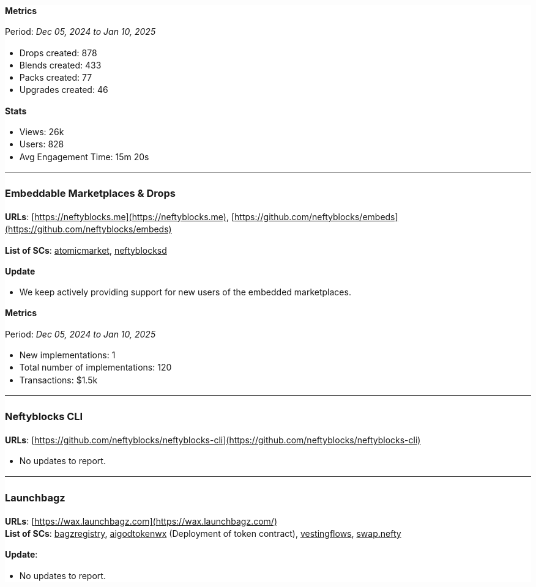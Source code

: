 **Metrics**  

Period: _Dec 05, 2024 to Jan 10, 2025_

* Drops created: 878
* Blends created: 433
* Packs created: 77
* Upgrades created: 46

**Stats**

* Views: 26k
* Users: 828
* Avg Engagement Time: 15m 20s

---

### Embeddable Marketplaces & Drops

**URLs**: [https://neftyblocks.me](https://neftyblocks.me), [https://github.com/neftyblocks/embeds](https://github.com/neftyblocks/embeds)

**List of SCs**: [atomicmarket](https://waxblock.io/account/atomicmarket), [neftyblocksd](https://waxblock.io/account/neftyblocksd)

**Update**

* We keep actively providing support for new users of the embedded marketplaces. 

**Metrics**

Period: _Dec 05, 2024 to Jan 10, 2025_

* New implementations: 1
* Total number of implementations: 120
* Transactions: $1.5k

---

### Neftyblocks CLI
**URLs**: [https://github.com/neftyblocks/neftyblocks-cli](https://github.com/neftyblocks/neftyblocks-cli)

* No updates to report.

---

### Launchbagz

**URLs**: [https://wax.launchbagz.com](https://wax.launchbagz.com/)  
**List of SCs**: [bagzregistry](https://waxblock.io/account/bagzregistry), [aigodtokenwx](https://waxblock.io/account/aigodtokenwx) (Deployment of token contract), [vestingflows](https://waxblock.io/account/vestingflows), [swap.nefty](https://waxblock.io/account/swap.nefty)

**Update**:

* No updates to report.
